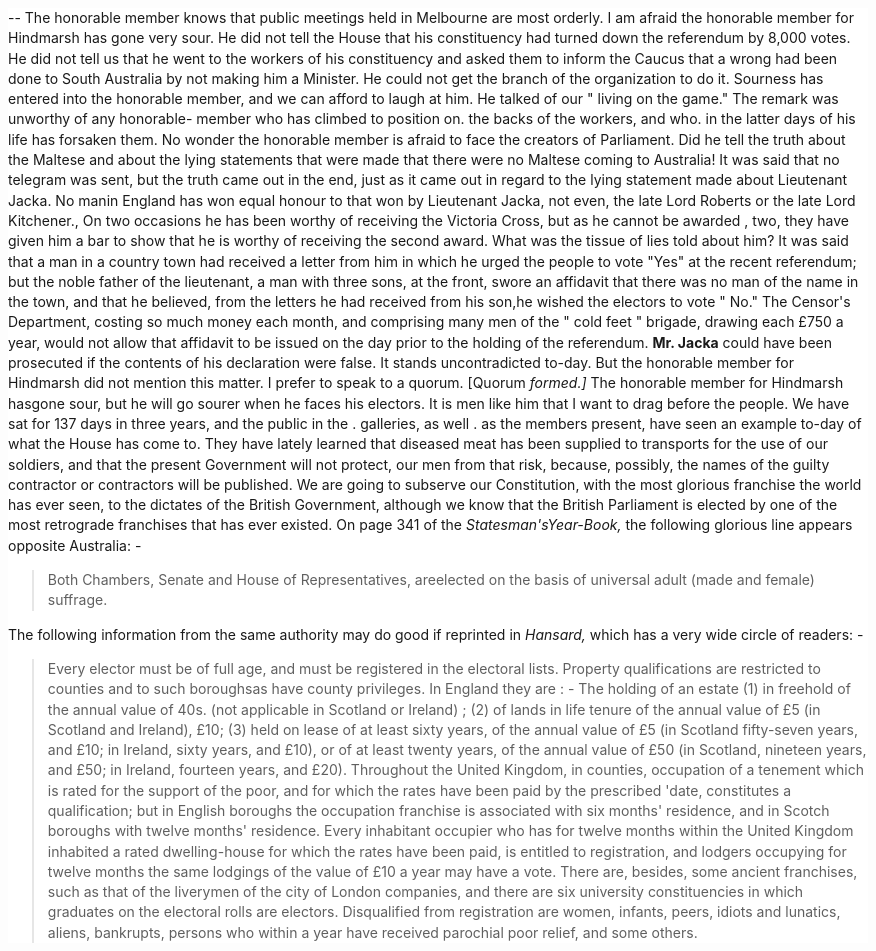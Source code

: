 -- The honorable member knows that public meetings held in Melbourne are most orderly. I am afraid the honorable member for Hindmarsh has gone very sour. He did not tell the House that his constituency had turned down the referendum by 8,000 votes. He did not tell us that he went to the workers of his constituency and asked them to inform the Caucus that a wrong had been done to South Australia by not making him a Minister. He could not get the branch of the organization to do it. Sourness has entered into the honorable member, and we can afford to laugh at him. He talked of our " living on the game." The remark was unworthy of any honorable- member who has climbed to position on. the backs of the workers, and who. in the latter days of his life has forsaken them. No wonder the honorable member is afraid to face the creators of Parliament. Did he tell the truth about the Maltese and about the lying statements that were made that there were no Maltese coming to Australia! It was said that no telegram was sent, but the truth came out in the end, just as it came out in regard to the lying statement made about Lieutenant Jacka. No manin England has won equal honour to that won by Lieutenant Jacka, not even, the late Lord Roberts or the late Lord Kitchener., On two occasions he has been worthy of receiving the Victoria Cross, but as he cannot be awarded , two, they have given him a bar to show that he is worthy of receiving the second award. What was the tissue of lies told about him? It was said that a man in a country town had received a letter from him in which he urged the people to vote "Yes" at the recent referendum; but the noble father of the lieutenant, a man with three sons, at the front, swore an affidavit that there was no man of the name in the town, and that he believed, from the letters he had received from his son,he wished the electors to vote " No." The Censor's Department, costing so much money each month, and comprising many men of the " cold feet " brigade, drawing each £750 a year, would not allow that affidavit to be issued on the day prior to the holding of the referendum.  **Mr. Jacka**  could have been prosecuted if the contents of his declaration were false. It stands uncontradicted to-day. But the honorable member for Hindmarsh did not mention this matter. I prefer to speak to a quorum. [Quorum  *formed.]*  The honorable member for Hindmarsh hasgone sour, but he will go sourer when he faces his electors. It is men like him that I want to drag before the people. We have sat for 137 days in three years, and the public in the . galleries, as well . as the members present, have seen an example to-day of what the House has come to. They have lately learned that diseased meat has been supplied to transports for the use of our soldiers, and that the present Government will not protect, our men from that risk, because, possibly, the names of the guilty contractor or contractors will be published. We are going to subserve our Constitution, with the most glorious franchise the world has ever seen, to the dictates of the British Government, although we know that the British Parliament is elected by one of the most retrograde franchises that has ever existed. On page 341 of the  *Statesman'sYear-Book,*  the following glorious line appears opposite Australia: - 

  >Both Chambers, Senate and House of Representatives, areelected on the basis of universal adult (made and female) suffrage. 

The following information from the same authority may do good if reprinted in  *Hansard,*  which has a very wide circle of readers: - 

  >Every elector must be of full age, and must be registered in the electoral lists. Property qualifications are restricted to counties and to such boroughsas have county privileges. In England they are :  - The holding of an estate (1) in freehold of the annual value of 40s. (not applicable in Scotland or Ireland) ; (2) of lands in life tenure of the annual value of £5 (in Scotland and Ireland), £10; (3) held on lease of at least sixty years, of the annual value of £5 (in Scotland fifty-seven years, and £10; in Ireland, sixty years, and £10), or of at least twenty years, of the annual value of £50 (in Scotland, nineteen years, and £50; in Ireland, fourteen years, and £20). Throughout the United Kingdom, in counties, occupation of a tenement which is rated for the support of the poor, and for which the rates have been paid by the prescribed 'date, constitutes a qualification; but in English boroughs the occupation franchise is associated with six months' residence, and in Scotch boroughs with twelve months' residence. Every inhabitant occupier who has for twelve months within the United Kingdom inhabited a rated dwelling-house for which the rates have been paid, is entitled to registration, and lodgers occupying for twelve months the same lodgings of the value of £10 a year may have a vote. There are, besides, some ancient franchises, such as that of the liverymen of the city of London companies, and there are six university constituencies in which graduates on the electoral rolls are electors. Disqualified from registration are women, infants, peers, idiots and lunatics, aliens, bankrupts, persons who within a year have received parochial poor relief, and some others. 
